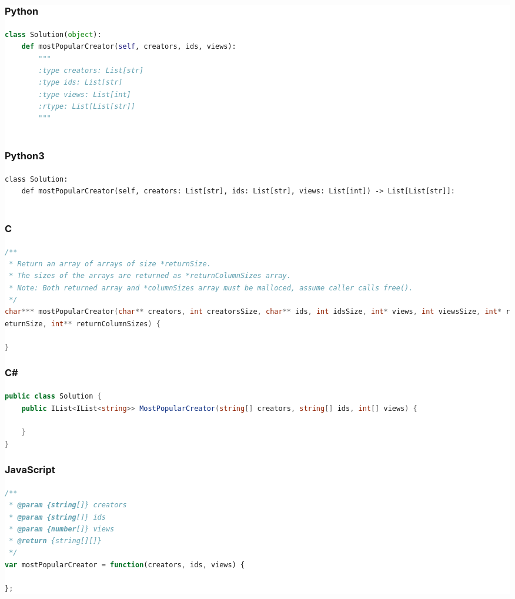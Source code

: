 ### Python

```python
class Solution(object):
    def mostPopularCreator(self, creators, ids, views):
        """
        :type creators: List[str]
        :type ids: List[str]
        :type views: List[int]
        :rtype: List[List[str]]
        """
        
```

### Python3

```python3
class Solution:
    def mostPopularCreator(self, creators: List[str], ids: List[str], views: List[int]) -> List[List[str]]:
        
```

### C

```c
/**
 * Return an array of arrays of size *returnSize.
 * The sizes of the arrays are returned as *returnColumnSizes array.
 * Note: Both returned array and *columnSizes array must be malloced, assume caller calls free().
 */
char*** mostPopularCreator(char** creators, int creatorsSize, char** ids, int idsSize, int* views, int viewsSize, int* returnSize, int** returnColumnSizes) {
    
}
```

### C#

```csharp
public class Solution {
    public IList<IList<string>> MostPopularCreator(string[] creators, string[] ids, int[] views) {
        
    }
}
```

### JavaScript

```javascript
/**
 * @param {string[]} creators
 * @param {string[]} ids
 * @param {number[]} views
 * @return {string[][]}
 */
var mostPopularCreator = function(creators, ids, views) {
    
};
```

